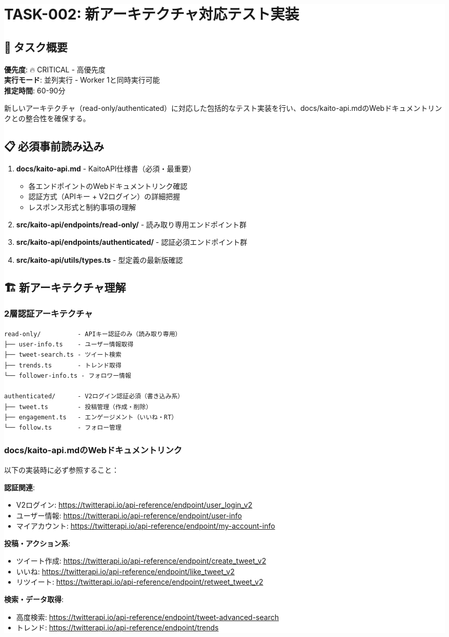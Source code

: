 # TASK-002: 新アーキテクチャ対応テスト実装

## 🎯 **タスク概要**

**優先度**: 🔥 CRITICAL - 高優先度  
**実行モード**: 並列実行 - Worker 1と同時実行可能  
**推定時間**: 60-90分  

新しいアーキテクチャ（read-only/authenticated）に対応した包括的なテスト実装を行い、docs/kaito-api.mdのWebドキュメントリンクとの整合性を確保する。

## 📋 **必須事前読み込み**

1. **docs/kaito-api.md** - KaitoAPI仕様書（必須・最重要）
   - 各エンドポイントのWebドキュメントリンク確認
   - 認証方式（APIキー + V2ログイン）の詳細把握
   - レスポンス形式と制約事項の理解

2. **src/kaito-api/endpoints/read-only/** - 読み取り専用エンドポイント群
3. **src/kaito-api/endpoints/authenticated/** - 認証必須エンドポイント群  
4. **src/kaito-api/utils/types.ts** - 型定義の最新版確認

## 🏗️ **新アーキテクチャ理解**

### **2層認証アーキテクチャ**
```
read-only/          - APIキー認証のみ（読み取り専用）
├── user-info.ts    - ユーザー情報取得
├── tweet-search.ts - ツイート検索
├── trends.ts       - トレンド取得  
└── follower-info.ts - フォロワー情報

authenticated/      - V2ログイン認証必須（書き込み系）
├── tweet.ts        - 投稿管理（作成・削除）
├── engagement.ts   - エンゲージメント（いいね・RT）
└── follow.ts       - フォロー管理
```

### **docs/kaito-api.mdのWebドキュメントリンク**
以下の実装時に必ず参照すること：

**認証関連**:
- V2ログイン: https://twitterapi.io/api-reference/endpoint/user_login_v2
- ユーザー情報: https://twitterapi.io/api-reference/endpoint/user-info
- マイアカウント: https://twitterapi.io/api-reference/endpoint/my-account-info

**投稿・アクション系**:
- ツイート作成: https://twitterapi.io/api-reference/endpoint/create_tweet_v2
- いいね: https://twitterapi.io/api-reference/endpoint/like_tweet_v2
- リツイート: https://twitterapi.io/api-reference/endpoint/retweet_tweet_v2

**検索・データ取得**:
- 高度検索: https://twitterapi.io/api-reference/endpoint/tweet-advanced-search
- トレンド: https://twitterapi.io/api-reference/endpoint/trends
